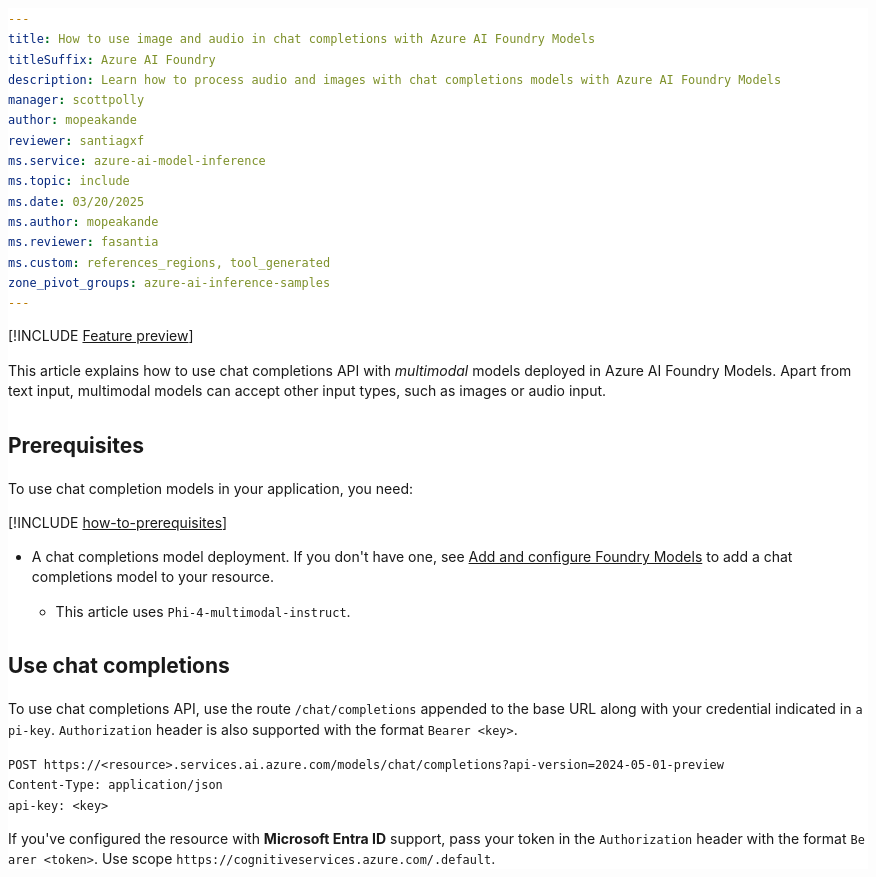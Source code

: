 ```yaml
---
title: How to use image and audio in chat completions with Azure AI Foundry Models
titleSuffix: Azure AI Foundry
description: Learn how to process audio and images with chat completions models with Azure AI Foundry Models
manager: scottpolly
author: mopeakande
reviewer: santiagxf
ms.service: azure-ai-model-inference
ms.topic: include
ms.date: 03/20/2025
ms.author: mopeakande
ms.reviewer: fasantia
ms.custom: references_regions, tool_generated
zone_pivot_groups: azure-ai-inference-samples
---
```


[!INCLUDE [Feature preview](~/reusable-content/ce-skilling/azure/includes/ai-studio/includes/feature-preview.md)]

This article explains how to use chat completions API with _multimodal_ models deployed in Azure AI Foundry Models. Apart from text input, multimodal models can accept other input types, such as images or audio input.

## Prerequisites

To use chat completion models in your application, you need:

[!INCLUDE [how-to-prerequisites](../how-to-prerequisites.md)]

* A chat completions model deployment. If you don't have one, see [Add and configure Foundry Models](../../how-to/create-model-deployments.md) to add a chat completions model to your resource.

  * This article uses `Phi-4-multimodal-instruct`.


## Use chat completions

To use chat completions API, use the route `/chat/completions` appended to the base URL along with your credential indicated in `api-key`. `Authorization` header is also supported with the format `Bearer <key>`.

```http
POST https://<resource>.services.ai.azure.com/models/chat/completions?api-version=2024-05-01-preview
Content-Type: application/json
api-key: <key>
```

If you've configured the resource with **Microsoft Entra ID** support, pass your token in the `Authorization` header with the format `Bearer <token>`. Use scope `https://cognitiveservices.azure.com/.default`. 
